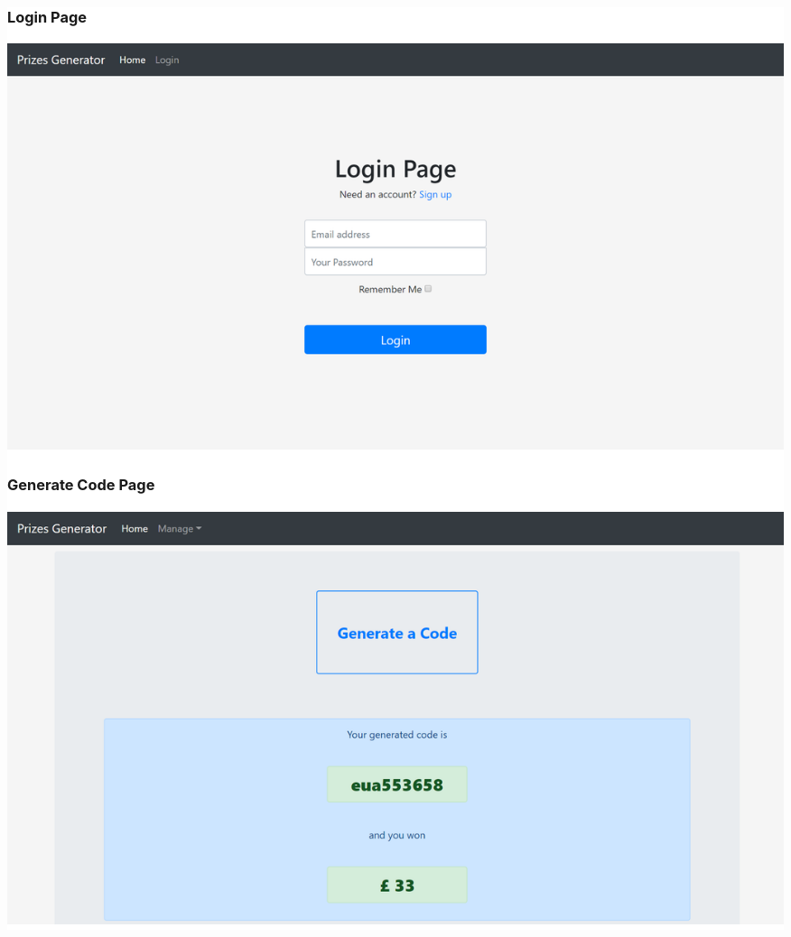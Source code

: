### Login Page
<img src="documentation/login_page.png" alt="Login Page" width="100%" height="100%"/>
 
### Generate Code Page
<img src="documentation/gen_code.png" alt="Generate Code Page" width="100%" height="100%"/>
